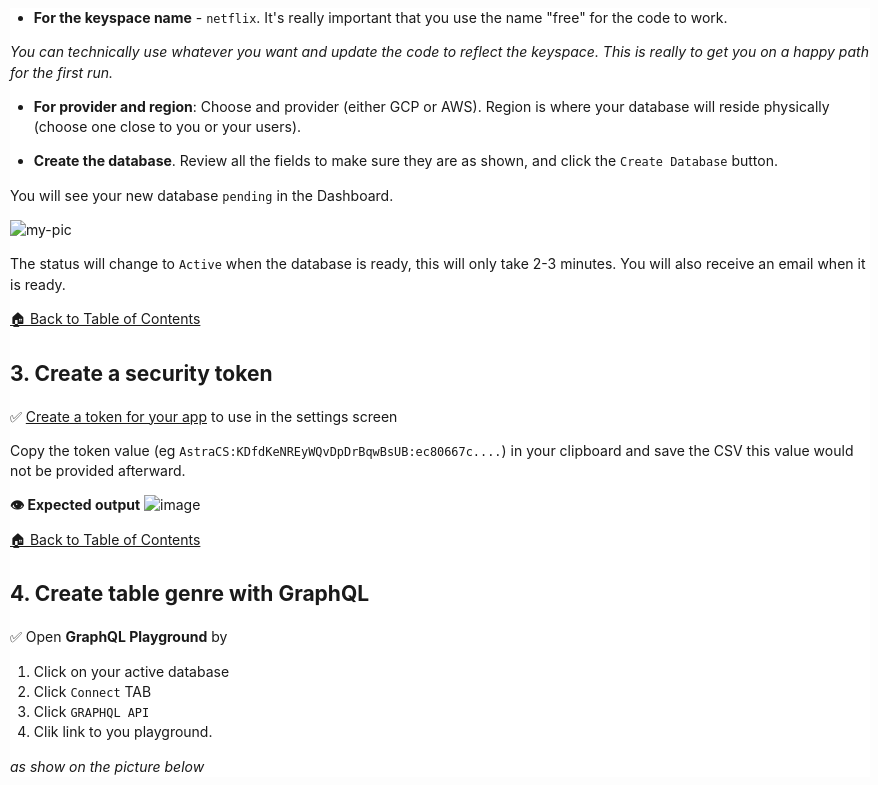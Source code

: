 - **For the keyspace name** - `netflix`. It's really important that you use the name "free" for the code to work.

_You can technically use whatever you want and update the code to reflect the keyspace. This is really to get you on a happy path for the first run._

- **For provider and region**: Choose and provider (either GCP or AWS). Region is where your database will reside physically (choose one close to you or your users).

- **Create the database**. Review all the fields to make sure they are as shown, and click the `Create Database` button.

You will see your new database `pending` in the Dashboard.

![my-pic](https://github.com/datastaxdevs/shared-assets/blob/master/astra/dashboard-pending-1000-update.png?raw=true)

The status will change to `Active` when the database is ready, this will only take 2-3 minutes. You will also receive an email when it is ready.

[🏠 Back to Table of Contents](#table-of-content)


## 3. Create a security token

✅ [Create a token for your app](https://docs.datastax.com/en/astra/docs/manage-application-tokens.html) to use in the settings screen

Copy the token value (eg `AstraCS:KDfdKeNREyWQvDpDrBqwBsUB:ec80667c....`) in your clipboard and save the CSV this value would not be provided afterward.

**👁️ Expected output**
![image](pics/astra-token.png?raw=true)

[🏠 Back to Table of Contents](#table-of-content)



## 4. Create table **genre** with GraphQL

✅ Open **GraphQL Playground** by 
1. Click on your active database
2. Click `Connect` TAB
3. Click `GRAPHQL API`
4. Clik link to you playground.

*as show on the picture below*